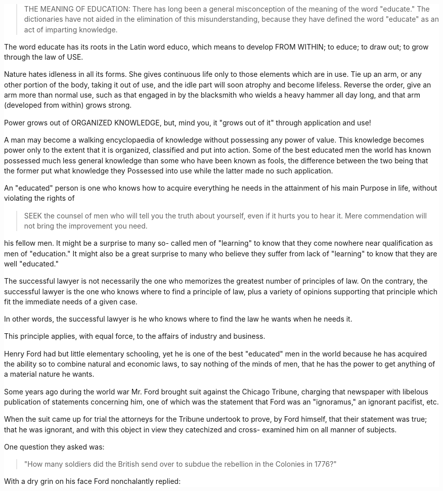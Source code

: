 > THE MEANING OF EDUCATION: There has long been a general misconception of the meaning of the word "educate." The dictionaries have not aided in the elimination of this misunderstanding, because they have defined the word "educate" as an act of imparting knowledge. 

The word educate has its roots in the Latin word educo, which means to develop FROM WITHIN; to educe; to draw out; to grow through the law of USE. 

Nature hates idleness in all its forms. She gives continuous life only to those elements which are in use. Tie up an arm, or any other portion of the body, taking it out of use, and the idle part will soon atrophy and become lifeless. Reverse the order, give an arm more than normal use, such as that engaged in by the blacksmith who wields a heavy hammer all day long, and that arm (developed from within) grows strong. 

Power grows out of ORGANIZED KNOWLEDGE, but, mind you, it "grows out of it" through application and use! 

A man may become a walking encyclopaedia of knowledge without possessing any power of value. This knowledge becomes power only to the extent that it is organized, classified and put into action. Some of the best educated men the world has known possessed much less general knowledge than some who have been known as fools, the difference between the two being that the former put what knowledge they Possessed into use while the latter made no such application. 

An "educated" person is one who knows how to acquire everything he needs in the attainment of his main Purpose in life, without violating the rights of 

>SEEK the counsel of men who will tell you the truth about yourself, even if it hurts you to hear it. Mere commendation will not bring the improvement you need. 

his fellow men. It might be a surprise to many so- called men of "learning" to know that they come nowhere near qualification as men of "education." It might also be a great surprise to many who believe they suffer from lack of "learning" to know that they are well "educated." 

The successful lawyer is not necessarily the one who memorizes the greatest number of principles of law. On the contrary, the successful lawyer is the one who knows where to find a principle of law, plus a variety of opinions supporting that principle which fit the immediate needs of a given case. 

In other words, the successful lawyer is he who knows where to find the law he wants when he needs it. 

This principle applies, with equal force, to the affairs of industry and business. 

Henry Ford had but little elementary schooling, yet he is one of the best "educated" men in the world because he has acquired the ability so to combine natural and economic laws, to say nothing of the minds of men, that he has the power to get anything of a material nature he wants. 

Some years ago during the world war Mr. Ford brought suit against the Chicago Tribune, charging that newspaper with libelous publication of statements concerning him, one of which was the statement that Ford was an "ignoramus," an ignorant pacifist, etc. 

When the suit came up for trial the attorneys for the Tribune undertook to prove, by Ford himself, that their statement was true; that he was ignorant, and with this object in view they catechized and cross- examined him on all manner of subjects. 

 One question they asked was: 

> "How many soldiers did the British send over to subdue the rebellion in the Colonies in 1776?" 

With a dry grin on his face Ford nonchalantly replied: 
